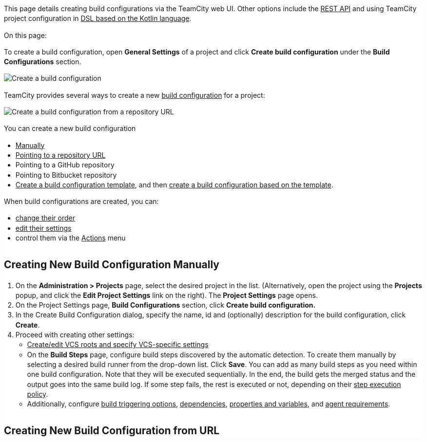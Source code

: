 [//]: # (title: Creating and Editing Build Configurations)
[//]: # (auxiliary-id: Creating and Editing Build Configurations)

This page details creating build configurations via the TeamCity web UI. Other options include the [REST API](rest-api.md#Build+Configuration+And+Template+Settings) and using TeamCity project configuration in [DSL based on the Kotlin language](storing-project-settings-in-version-control.md).

On this page:

<tag-list of="chapter" mode="tree" depth="4"/>

To create a build configuration, open __General Settings__ of a project and click __Create build configuration__ under the __Build Configurations__ section.

<img src="create-build-configuration-button.png" alt="Create a build configuration" width="750"/>

TeamCity provides several ways to create a new [build configuration](build-configuration.md) for a project:

<img src="create-build-configuration.png" alt="Create a build configuration from a repository URL" width="828"/>

You can create a new build configuration
* [Manually](#Creating+New+Build+Configuration+Manually)
* [Pointing to a repository URL](#Creating+New+Build+Configuration+from+URL) 
* Pointing to a GitHub repository
* Pointing to Bitbucket repository
* [Create a build configuration template](#Creating+Build+Configuration+Template), and then [create a build configuration based on the template](#Creating+Build+Configuration+From+Template).

When build configurations are created, you can:
* [change their order](#Ordering+Build+Configurations)
* [edit their settings](#Configuring+Settings)
* control them via the [Actions](#Actions+in+Build+Configuration+Settings) menu

## Creating New Build Configuration Manually
1. On the __Administration &gt; Projects__ page, select the desired project in the list. (Alternatively, open the project using the __Projects__ popup, and click the __Edit Project Settings__ link on the right).  The __Project Settings__ page opens.
2. On the Project Settings page, __Build Configurations__ section, click __Create build configuration.__
3. In the Create Build Configuration dialog, specify the name, id and (optionally) description for the build configuration, click __Create__.
4. Proceed with creating other settings:   
   * [Create/edit VCS roots and specify VCS-specific settings](configuring-vcs-settings.md)
   * On the __Build Steps__ page, configure build steps discovered by the automatic detection. To create them manually by selecting a desired build runner from the drop\-down list. Click __Save__. You can add as many build steps as you need within one build configuration. Note that they will be executed sequentially. In the end, the build gets the merged status and the output goes into the same build log. If some step fails, the rest is executed or not, depending on their [step execution policy](configuring-build-steps.md#Execution+policy).
   * Additionally, configure [build triggering options](configuring-build-triggers.md), [dependencies](configuring-dependencies.md), [properties and variables](configuring-build-parameters.md), and [agent requirements](configuring-agent-requirements.md).

## Creating New Build Configuration from URL
